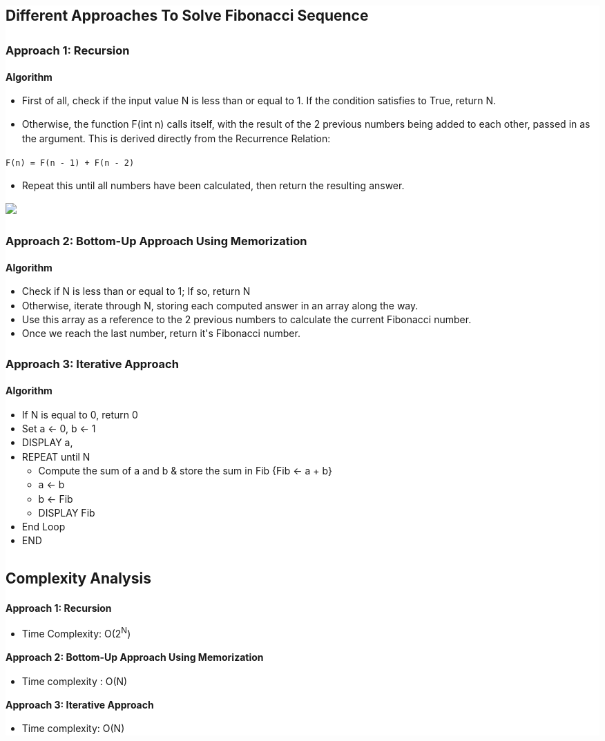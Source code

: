 ## Different Approaches To Solve Fibonacci Sequence

### Approach 1: Recursion

**Algorithm**

- First of all, check if the input value N is less than or equal to 1. If the condition satisfies to True, return N.

- Otherwise, the function F(int n) calls itself, with the result of the 2 previous numbers being added to each other, passed in as the argument. This is derived directly from the Recurrence Relation:
```
F(n) = F(n - 1) + F(n - 2)
```
- Repeat this until all numbers have been calculated, then return the resulting answer.

<img src="https://i.stack.imgur.com/QVSdv.png">

### Approach 2: Bottom-Up Approach Using Memorization

**Algorithm**

- Check if N is less than or equal to 1; If so, return N
- Otherwise, iterate through N, storing each computed answer in an array along the way.
- Use this array as a reference to the 2 previous numbers to calculate the current Fibonacci number.
- Once we reach the last number, return it's Fibonacci number.

### Approach 3: Iterative Approach

**Algorithm**

- If N is equal to 0, return 0
- Set a ← 0, b ← 1
- DISPLAY a,
- REPEAT until N
  - Compute the sum of a and b & store the sum in Fib {Fib ← a + b}
  - a ← b
  - b ← Fib
  - DISPLAY Fib
- End Loop
- END

## Complexity Analysis

**Approach 1: Recursion**
- Time Complexity: O(2<sup>N</sup>)

**Approach 2: Bottom-Up Approach Using Memorization**
- Time complexity : O(N)

**Approach 3: Iterative Approach**
- Time complexity: O(N)
